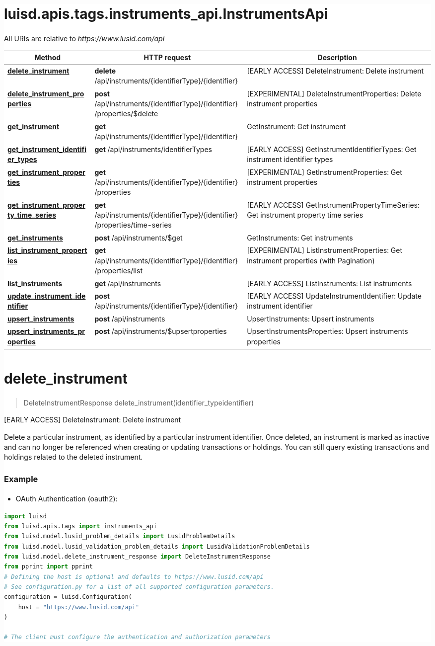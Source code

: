 <a name="__pageTop"></a>
# luisd.apis.tags.instruments_api.InstrumentsApi

All URIs are relative to *https://www.lusid.com/api*

Method | HTTP request | Description
------------- | ------------- | -------------
[**delete_instrument**](#delete_instrument) | **delete** /api/instruments/{identifierType}/{identifier} | [EARLY ACCESS] DeleteInstrument: Delete instrument
[**delete_instrument_properties**](#delete_instrument_properties) | **post** /api/instruments/{identifierType}/{identifier}/properties/$delete | [EXPERIMENTAL] DeleteInstrumentProperties: Delete instrument properties
[**get_instrument**](#get_instrument) | **get** /api/instruments/{identifierType}/{identifier} | GetInstrument: Get instrument
[**get_instrument_identifier_types**](#get_instrument_identifier_types) | **get** /api/instruments/identifierTypes | [EARLY ACCESS] GetInstrumentIdentifierTypes: Get instrument identifier types
[**get_instrument_properties**](#get_instrument_properties) | **get** /api/instruments/{identifierType}/{identifier}/properties | [EXPERIMENTAL] GetInstrumentProperties: Get instrument properties
[**get_instrument_property_time_series**](#get_instrument_property_time_series) | **get** /api/instruments/{identifierType}/{identifier}/properties/time-series | [EARLY ACCESS] GetInstrumentPropertyTimeSeries: Get instrument property time series
[**get_instruments**](#get_instruments) | **post** /api/instruments/$get | GetInstruments: Get instruments
[**list_instrument_properties**](#list_instrument_properties) | **get** /api/instruments/{identifierType}/{identifier}/properties/list | [EXPERIMENTAL] ListInstrumentProperties: Get instrument properties (with Pagination)
[**list_instruments**](#list_instruments) | **get** /api/instruments | [EARLY ACCESS] ListInstruments: List instruments
[**update_instrument_identifier**](#update_instrument_identifier) | **post** /api/instruments/{identifierType}/{identifier} | [EARLY ACCESS] UpdateInstrumentIdentifier: Update instrument identifier
[**upsert_instruments**](#upsert_instruments) | **post** /api/instruments | UpsertInstruments: Upsert instruments
[**upsert_instruments_properties**](#upsert_instruments_properties) | **post** /api/instruments/$upsertproperties | UpsertInstrumentsProperties: Upsert instruments properties

# **delete_instrument**
<a name="delete_instrument"></a>
> DeleteInstrumentResponse delete_instrument(identifier_typeidentifier)

[EARLY ACCESS] DeleteInstrument: Delete instrument

Delete a particular instrument, as identified by a particular instrument identifier.                Once deleted, an instrument is marked as inactive and can no longer be referenced when creating or updating  transactions or holdings. You can still query existing transactions and holdings related to the  deleted instrument.

### Example

* OAuth Authentication (oauth2):
```python
import luisd
from luisd.apis.tags import instruments_api
from luisd.model.lusid_problem_details import LusidProblemDetails
from luisd.model.lusid_validation_problem_details import LusidValidationProblemDetails
from luisd.model.delete_instrument_response import DeleteInstrumentResponse
from pprint import pprint
# Defining the host is optional and defaults to https://www.lusid.com/api
# See configuration.py for a list of all supported configuration parameters.
configuration = luisd.Configuration(
    host = "https://www.lusid.com/api"
)

# The client must configure the authentication and authorization parameters
```